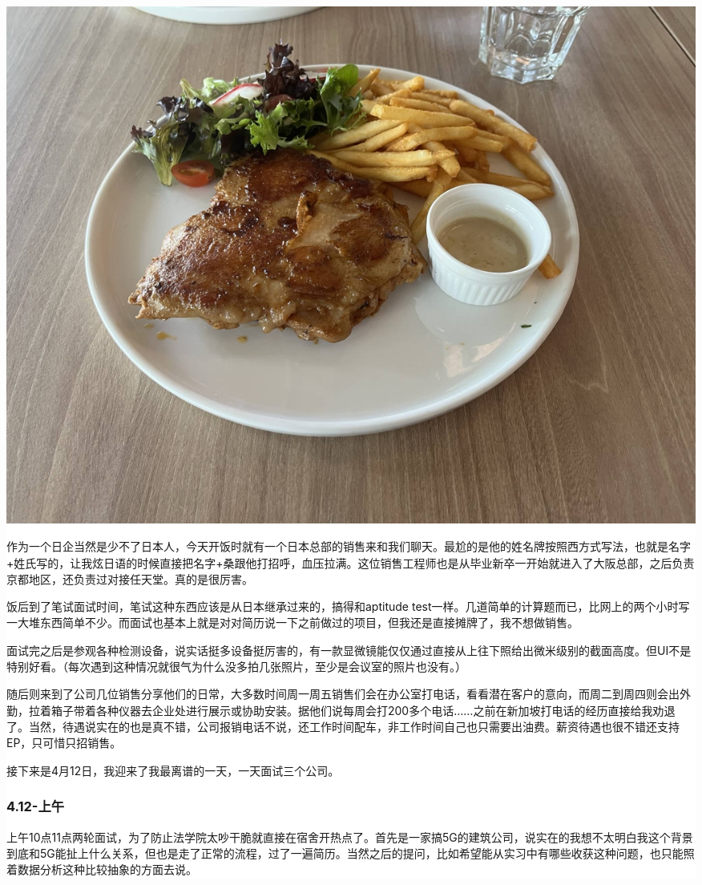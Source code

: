 ![IMG_4726](./../media/2023-05-04-write-at-will-202304/IMG_4726.JPEG)

作为一个日企当然是少不了日本人，今天开饭时就有一个日本总部的销售来和我们聊天。最尬的是他的姓名牌按照西方式写法，也就是名字+姓氏写的，让我炫日语的时候直接把名字+桑跟他打招呼，血压拉满。这位销售工程师也是从毕业新卒一开始就进入了大阪总部，之后负责京都地区，还负责过对接任天堂。真的是很厉害。

饭后到了笔试面试时间，笔试这种东西应该是从日本继承过来的，搞得和aptitude test一样。几道简单的计算题而已，比网上的两个小时写一大堆东西简单不少。而面试也基本上就是对对简历说一下之前做过的项目，但我还是直接摊牌了，我不想做销售。

面试完之后是参观各种检测设备，说实话挺多设备挺厉害的，有一款显微镜能仅仅通过直接从上往下照给出微米级别的截面高度。但UI不是特别好看。（每次遇到这种情况就很气为什么没多拍几张照片，至少是会议室的照片也没有。）

随后则来到了公司几位销售分享他们的日常，大多数时间周一周五销售们会在办公室打电话，看看潜在客户的意向，而周二到周四则会出外勤，拉着箱子带着各种仪器去企业处进行展示或协助安装。据他们说每周会打200多个电话……之前在新加坡打电话的经历直接给我劝退了。当然，待遇说实在的也是真不错，公司报销电话不说，还工作时间配车，非工作时间自己也只需要出油费。薪资待遇也很不错还支持EP，只可惜只招销售。

接下来是4月12日，我迎来了我最离谱的一天，一天面试三个公司。

### 4.12-上午

上午10点11点两轮面试，为了防止法学院太吵干脆就直接在宿舍开热点了。首先是一家搞5G的建筑公司，说实在的我想不太明白我这个背景到底和5G能扯上什么关系，但也是走了正常的流程，过了一遍简历。当然之后的提问，比如希望能从实习中有哪些收获这种问题，也只能照着数据分析这种比较抽象的方面去说。
